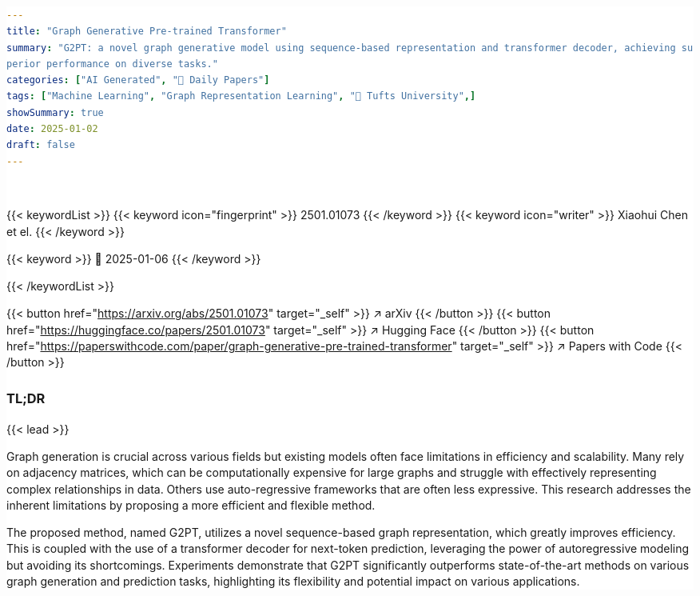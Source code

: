 ```yaml
---
title: "Graph Generative Pre-trained Transformer"
summary: "G2PT: a novel graph generative model using sequence-based representation and transformer decoder, achieving superior performance on diverse tasks."
categories: ["AI Generated", "🤗 Daily Papers"]
tags: ["Machine Learning", "Graph Representation Learning", "🏢 Tufts University",]
showSummary: true
date: 2025-01-02
draft: false
---
```


<br>

{{< keywordList >}}
{{< keyword icon="fingerprint" >}} 2501.01073 {{< /keyword >}}
{{< keyword icon="writer" >}} Xiaohui Chen et el. {{< /keyword >}}
 
{{< keyword >}} 🤗 2025-01-06 {{< /keyword >}}
 
{{< /keywordList >}}

{{< button href="https://arxiv.org/abs/2501.01073" target="_self" >}}
↗ arXiv
{{< /button >}}
{{< button href="https://huggingface.co/papers/2501.01073" target="_self" >}}
↗ Hugging Face
{{< /button >}}
{{< button href="https://paperswithcode.com/paper/graph-generative-pre-trained-transformer" target="_self" >}}
↗ Papers with Code
{{< /button >}}



<audio controls>
    <source src="https://ai-paper-reviewer.com/2501.01073/podcast.wav" type="audio/wav">
    Your browser does not support the audio element.
</audio>


### TL;DR


{{< lead >}}

Graph generation is crucial across various fields but existing models often face limitations in efficiency and scalability.  Many rely on adjacency matrices, which can be computationally expensive for large graphs and struggle with effectively representing complex relationships in data.  Others use auto-regressive frameworks that are often less expressive. This research addresses the inherent limitations by proposing a more efficient and flexible method.

The proposed method, named G2PT, utilizes a novel sequence-based graph representation, which greatly improves efficiency. This is coupled with the use of a transformer decoder for next-token prediction, leveraging the power of autoregressive modeling but avoiding its shortcomings. Experiments demonstrate that G2PT significantly outperforms state-of-the-art methods on various graph generation and prediction tasks, highlighting its flexibility and potential impact on various applications.
